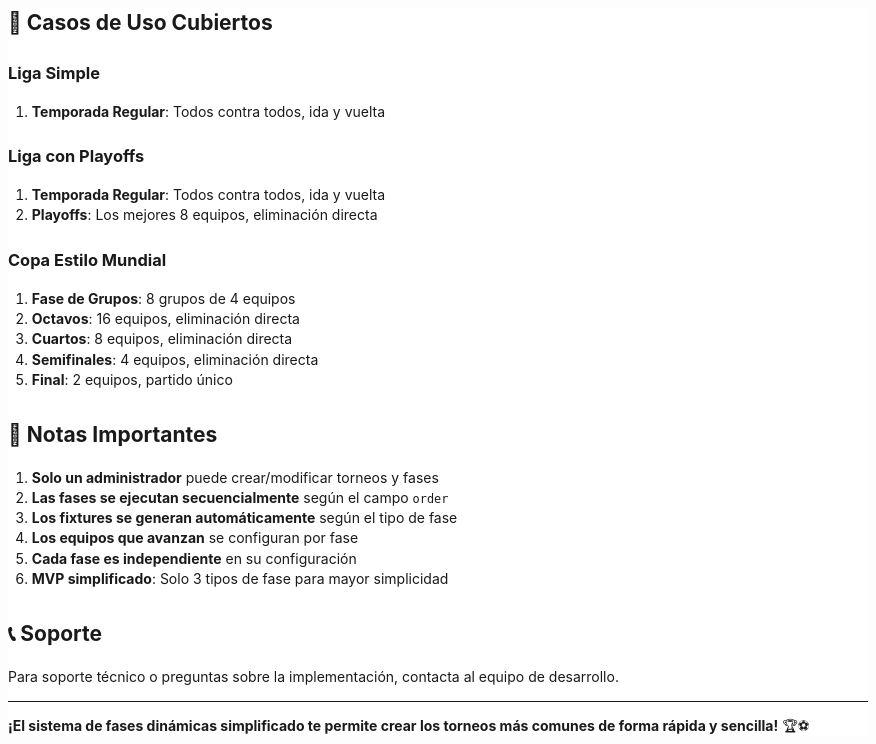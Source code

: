 ## 🎯 Casos de Uso Cubiertos

### Liga Simple
1. **Temporada Regular**: Todos contra todos, ida y vuelta

### Liga con Playoffs
1. **Temporada Regular**: Todos contra todos, ida y vuelta
2. **Playoffs**: Los mejores 8 equipos, eliminación directa

### Copa Estilo Mundial
1. **Fase de Grupos**: 8 grupos de 4 equipos
2. **Octavos**: 16 equipos, eliminación directa
3. **Cuartos**: 8 equipos, eliminación directa
4. **Semifinales**: 4 equipos, eliminación directa
5. **Final**: 2 equipos, partido único

## 🚨 Notas Importantes

1. **Solo un administrador** puede crear/modificar torneos y fases
2. **Las fases se ejecutan secuencialmente** según el campo `order`
3. **Los fixtures se generan automáticamente** según el tipo de fase
4. **Los equipos que avanzan** se configuran por fase
5. **Cada fase es independiente** en su configuración
6. **MVP simplificado**: Solo 3 tipos de fase para mayor simplicidad

## 📞 Soporte

Para soporte técnico o preguntas sobre la implementación, contacta al equipo de desarrollo.

---

**¡El sistema de fases dinámicas simplificado te permite crear los torneos más comunes de forma rápida y sencilla!** 🏆⚽